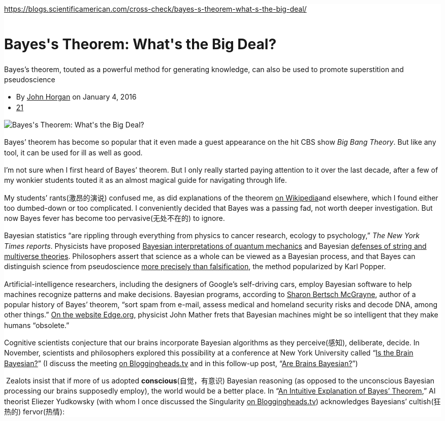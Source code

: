 https://blogs.scientificamerican.com/cross-check/bayes-s-theorem-what-s-the-big-deal/



# Bayes's Theorem: What's the Big Deal?

Bayes’s theorem, touted as a powerful method for generating knowledge, can also be used to promote superstition and pseudoscience

- By [John Horgan](https://www.scientificamerican.com/author/john-horgan7/) on January 4, 2016
- [21](https://blogs.scientificamerican.com/cross-check/bayes-s-theorem-what-s-the-big-deal/#comments)

![Bayes's Theorem: What's the Big Deal?](https://static.scientificamerican.com/blogs/cache/file/6E027F4D-94DD-4B12-A3FCBBD3ABF2A286.jpg?w=590&h=393&135378DC-7AD6-4417-BE13B95A9B82B8C1)

Bayes’ theorem has become so popular that it even made a guest appearance on the hit CBS show *Big Bang Theory*. But like any tool, it can be used for ill as well as good.

I’m not sure when I first heard of Bayes’ theorem. But I only really started paying attention to it over the last decade, after a few of my wonkier students touted it as an almost magical guide for navigating through life.

My students’ rants(激昂的演说) confused me, as did explanations of the theorem [on Wikipedia](https://en.wikipedia.org/wiki/Bayes%27_theorem)and elsewhere, which I found either too dumbed-down or too complicated. I conveniently decided that Bayes was a passing fad, not worth deeper investigation. But now Bayes fever has become too pervasive(无处不在的) to ignore.

Bayesian statistics “are rippling through everything from physics to cancer research, ecology to psychology,” *The New York Times reports*. Physicists have proposed [Bayesian interpretations of quantum mechanics](https://www.quantamagazine.org/20150604-quantum-bayesianism-qbism/) and Bayesian [defenses of string and multiverse theories](https://www.scientificamerican.com/article/is-string-theory-science/). Philosophers assert that science as a whole can be viewed as a Bayesian process, and that Bayes can distinguish science from pseudoscience [more precisely than falsification](http://www.amazon.com/Scientific-Reasoning-Bayesian-Colin-Howson/dp/081269578X/ref=sr_1_2?s=books&ie=UTF8&qid=1451347787&sr=1-2&keywords=urbach), the method popularized by Karl Popper.



Artificial-intelligence researchers, including the designers of Google’s self-driving cars, employ Bayesian software to help machines recognize patterns and make decisions. Bayesian programs, according to [Sharon Bertsch McGrayne](https://www.scientificamerican.com/article/why-bayes-rules/), author of a popular history of Bayes’ theorem, “sort spam from e-mail, assess medical and homeland security risks and decode DNA, among other things.” [On the website Edge.org](http://edge.org/response-detail/26671), physicist John Mather frets that Bayesian machines might be so intelligent that they make humans “obsolete.”

Cognitive scientists conjecture that our brains incorporate Bayesian algorithms as they perceive(感知), deliberate, decide. In November, scientists and philosophers explored this possibility at a conference at New York University called “[Is the Brain Bayesian?](https://wp.nyu.edu/consciousness/bayesian/)” (I discuss the meeting [on Bloggingheads.tv](http://bloggingheads.tv/videos/38046?in=54:56&out=62:01) and in this follow-up post, “[Are Brains Bayesian?](https://blogs.scientificamerican.com/cross-check/are-brains-bayesian/)”)

​	Zealots insist that if more of us adopted **conscious**(自觉，有意识) Bayesian reasoning (as opposed to the unconscious Bayesian processing our brains supposedly employ), the world would be a better place. In “[An Intuitive Explanation of Bayes’ Theorem](http://www.yudkowsky.net/rational/bayes),” AI theorist Eliezer Yudkowsky (with whom I once discussed the Singularity [on Bloggingheads.tv](http://bloggingheads.tv/videos/1624)) acknowledges Bayesians’ cultish(狂热的) fervor(热情):
